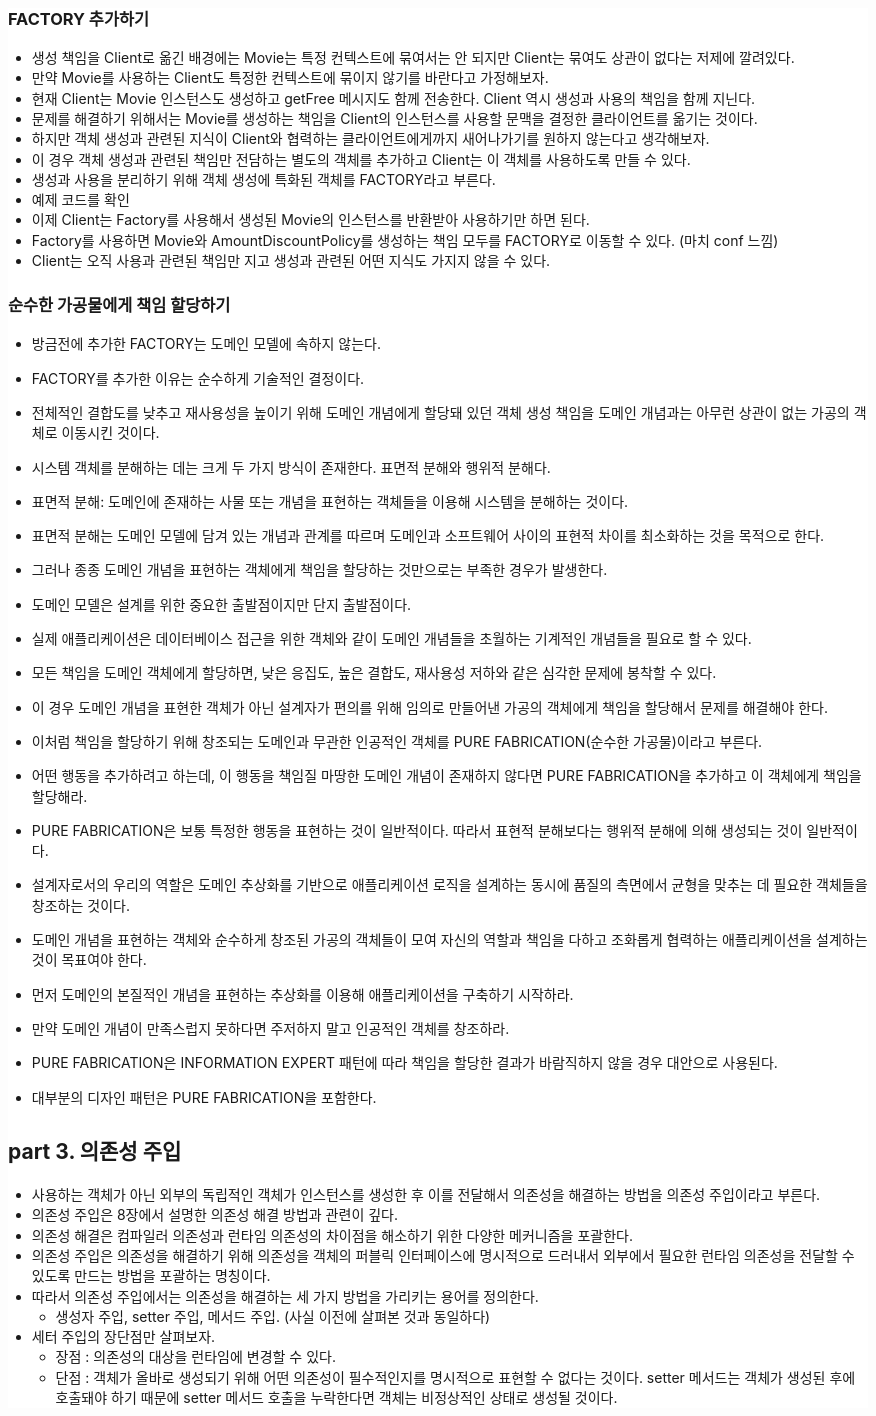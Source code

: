 ### FACTORY 추가하기

* 생성 책임을 Client로 옮긴 배경에는 Movie는 특정 컨텍스트에 묶여서는 안 되지만 Client는 묶여도 상관이 없다는 저제에 깔려있다.
* 만약 Movie를 사용하는 Client도 특정한 컨텍스트에 묶이지 않기를 바란다고 가정해보자.
* 현재 Client는 Movie 인스턴스도 생성하고 getFree 메시지도 함께 전송한다. Client 역시 생성과 사용의 책임을 함께 지닌다.
* 문제를 해결하기 위해서는 Movie를 생성하는 책임을 Client의 인스턴스를 사용할 문맥을 결정한 클라이언트를 옮기는 것이다.
* 하지만 객체 생성과 관련된 지식이 Client와 협력하는 클라이언트에게까지 새어나가기를 원하지 않는다고 생각해보자.
* 이 경우 객체 생성과 관련된 책임만 전담하는 별도의 객체를 추가하고 Client는 이 객체를 사용하도록 만들 수 있다.
* 생성과 사용을 분리하기 위해 객체 생성에 특화된 객체를 FACTORY라고 부른다.
* 예제 코드를 확인
* 이제 Client는 Factory를 사용해서 생성된 Movie의 인스턴스를 반환받아 사용하기만 하면 된다.
* Factory를 사용하면 Movie와 AmountDiscountPolicy를 생성하는 책임 모두를 FACTORY로 이동할 수 있다. (마치 conf 느낌)
* Client는 오직 사용과 관련된 책임만 지고 생성과 관련된 어떤 지식도 가지지 않을 수 있다.

### 순수한 가공물에게 책임 할당하기

* 방금전에 추가한 FACTORY는 도메인 모델에 속하지 않는다.
* FACTORY를 추가한 이유는 순수하게 기술적인 결정이다.
* 전체적인 결합도를 낮추고 재사용성을 높이기 위해 도메인 개념에게 할당돼 있던 객체 생성 책임을 도메인 개념과는 아무런 상관이 없는 가공의 객체로 이동시킨 것이다.
* 시스템 객체를 분해하는 데는 크게 두 가지 방식이 존재한다. 표면적 분해와 행위적 분해다.

  
* 표면적 분해: 도메인에 존재하는 사물 또는 개념을 표현하는 객체들을 이용해 시스템을 분해하는 것이다.
* 표면적 분해는 도메인 모델에 담겨 있는 개념과 관계를 따르며 도메인과 소프트웨어 사이의 표현적 차이를 최소화하는 것을 목적으로 한다.
* 그러나 종종 도메인 개념을 표현하는 객체에게 책임을 할당하는 것만으로는 부족한 경우가 발생한다.
* 도메인 모델은 설계를 위한 중요한 출발점이지만 단지 출발점이다.
* 실제 애플리케이션은 데이터베이스 접근을 위한 객체와 같이 도메인 개념들을 초월하는 기계적인 개념들을 필요로 할 수 있다.
* 모든 책임을 도메인 객체에게 할당하면, 낮은 응집도, 높은 결합도, 재사용성 저하와 같은 심각한 문제에 봉착할 수 있다.
* 이 경우 도메인 개념을 표현한 객체가 아닌 설계자가 편의를 위해 임의로 만들어낸 가공의 객체에게 책임을 할당해서 문제를 해결해야 한다.
* 이처럼 책임을 할당하기 위해 창조되는 도메인과 무관한 인공적인 객체를 PURE FABRICATION(순수한 가공물)이라고 부른다.
* 어떤 행동을 추가하려고 하는데, 이 행동을 책임질 마땅한 도메인 개념이 존재하지 않다면 PURE FABRICATION을 추가하고 이 객체에게 책임을 할당해라.
* PURE FABRICATION은 보통 특정한 행동을 표현하는 것이 일반적이다. 따라서 표현적 분해보다는 행위적 분해에 의해 생성되는 것이 일반적이다.

  
* 설계자로서의 우리의 역할은 도메인 추상화를 기반으로 애플리케이션 로직을 설계하는 동시에 품질의 측면에서 균형을 맞추는 데 필요한 객체들을 창조하는 것이다.
* 도메인 개념을 표현하는 객체와 순수하게 창조된 가공의 객체들이 모여 자신의 역할과 책임을 다하고 조화롭게 협력하는 애플리케이션을 설계하는 것이 목표여야 한다.
* 먼저 도메인의 본질적인 개념을 표현하는 추상화를 이용해 애플리케이션을 구축하기 시작하라.
* 만약 도메인 개념이 만족스럽지 못하다면 주저하지 말고 인공적인 객체를 창조하라.
* PURE FABRICATION은 INFORMATION EXPERT 패턴에 따라 책임을 할당한 결과가 바람직하지 않을 경우 대안으로 사용된다.
* 대부분의 디자인 패턴은 PURE FABRICATION을 포함한다.

## part 3. 의존성 주입

* 사용하는 객체가 아닌 외부의 독립적인 객체가 인스턴스를 생성한 후 이를 전달해서 의존성을 해결하는 방법을 의존성 주입이라고 부른다.
* 의존성 주입은 8장에서 설명한 의존성 해결 방법과 관련이 깊다.
* 의존성 해결은 컴파일러 의존성과 런타임 의존성의 차이점을 해소하기 위한 다양한 메커니즘을 포괄한다.
* 의존성 주입은 의존성을 해결하기 위해 의존성을 객체의 퍼블릭 인터페이스에 명시적으로 드러내서 외부에서 필요한 런타임 의존성을 전달할 수 있도록 만드는 방법을 포괄하는 명칭이다.
* 따라서 의존성 주입에서는 의존성을 해결하는 세 가지 방법을 가리키는 용어를 정의한다.
  * 생성자 주입, setter 주입, 메서드 주입. (사실 이전에 살펴본 것과 동일하다)
* 세터 주입의 장단점만 살펴보자.
  * 장점 : 의존성의 대상을 런타임에 변경할 수 있다.
  * 단점 : 객체가 올바로 생성되기 위해 어떤 의존성이 필수적인지를 명시적으로 표현할 수 없다는 것이다. setter 메서드는 객체가 생성된 후에 호출돼야 하기 때문에 setter 메서드 호출을 누락한다면 객체는 비정상적인 상태로 생성될 것이다.
